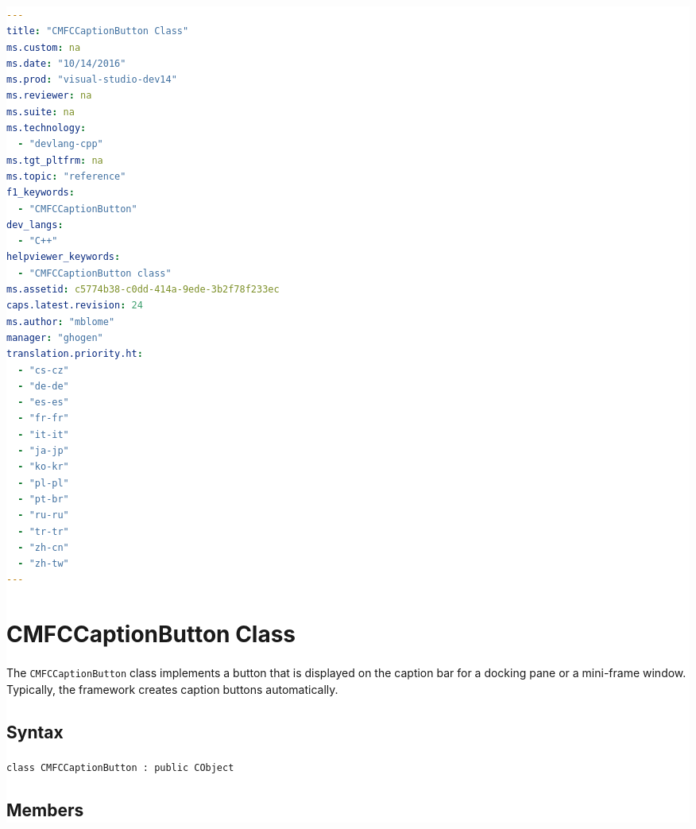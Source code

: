 ```yaml
---
title: "CMFCCaptionButton Class"
ms.custom: na
ms.date: "10/14/2016"
ms.prod: "visual-studio-dev14"
ms.reviewer: na
ms.suite: na
ms.technology: 
  - "devlang-cpp"
ms.tgt_pltfrm: na
ms.topic: "reference"
f1_keywords: 
  - "CMFCCaptionButton"
dev_langs: 
  - "C++"
helpviewer_keywords: 
  - "CMFCCaptionButton class"
ms.assetid: c5774b38-c0dd-414a-9ede-3b2f78f233ec
caps.latest.revision: 24
ms.author: "mblome"
manager: "ghogen"
translation.priority.ht: 
  - "cs-cz"
  - "de-de"
  - "es-es"
  - "fr-fr"
  - "it-it"
  - "ja-jp"
  - "ko-kr"
  - "pl-pl"
  - "pt-br"
  - "ru-ru"
  - "tr-tr"
  - "zh-cn"
  - "zh-tw"
---
```

# CMFCCaptionButton Class
The `CMFCCaptionButton` class implements a button that is displayed on the caption bar for a docking pane or a mini-frame window. Typically, the framework creates caption buttons automatically.  
  
## Syntax  
  
```  
class CMFCCaptionButton : public CObject  
```  
  
## Members  
  